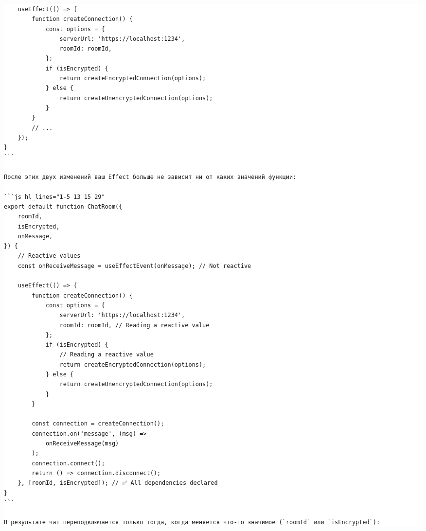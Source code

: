     	useEffect(() => {
    		function createConnection() {
    			const options = {
    				serverUrl: 'https://localhost:1234',
    				roomId: roomId,
    			};
    			if (isEncrypted) {
    				return createEncryptedConnection(options);
    			} else {
    				return createUnencryptedConnection(options);
    			}
    		}
    		// ...
    	});
    }
    ```

    После этих двух изменений ваш Effect больше не зависит ни от каких значений функции:

    ```js hl_lines="1-5 13 15 29"
    export default function ChatRoom({
    	roomId,
    	isEncrypted,
    	onMessage,
    }) {
    	// Reactive values
    	const onReceiveMessage = useEffectEvent(onMessage); // Not reactive

    	useEffect(() => {
    		function createConnection() {
    			const options = {
    				serverUrl: 'https://localhost:1234',
    				roomId: roomId, // Reading a reactive value
    			};
    			if (isEncrypted) {
    				// Reading a reactive value
    				return createEncryptedConnection(options);
    			} else {
    				return createUnencryptedConnection(options);
    			}
    		}

    		const connection = createConnection();
    		connection.on('message', (msg) =>
    			onReceiveMessage(msg)
    		);
    		connection.connect();
    		return () => connection.disconnect();
    	}, [roomId, isEncrypted]); // ✅ All dependencies declared
    }
    ```

    В результате чат переподключается только тогда, когда меняется что-то значимое (`roomId` или `isEncrypted`):
